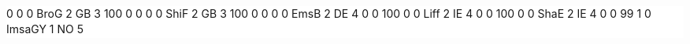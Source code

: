    <td style="text-align:right;"> 0 </td>
   <td style="text-align:right;"> 0 </td>
   <td style="text-align:right;"> 0 </td>
  </tr>
  <tr>
   <td style="text-align:left;"> BroG </td>
   <td style="text-align:left;"> 2 </td>
   <td style="text-align:left;"> GB </td>
   <td style="text-align:left;"> 3 </td>
   <td style="text-align:right;"> 100 </td>
   <td style="text-align:right;"> 0 </td>
   <td style="text-align:right;"> 0 </td>
   <td style="text-align:right;"> 0 </td>
   <td style="text-align:right;"> 0 </td>
  </tr>
  <tr>
   <td style="text-align:left;"> ShiF </td>
   <td style="text-align:left;"> 2 </td>
   <td style="text-align:left;"> GB </td>
   <td style="text-align:left;"> 3 </td>
   <td style="text-align:right;"> 100 </td>
   <td style="text-align:right;"> 0 </td>
   <td style="text-align:right;"> 0 </td>
   <td style="text-align:right;"> 0 </td>
   <td style="text-align:right;"> 0 </td>
  </tr>
  <tr>
   <td style="text-align:left;"> EmsB </td>
   <td style="text-align:left;"> 2 </td>
   <td style="text-align:left;"> DE </td>
   <td style="text-align:left;"> 4 </td>
   <td style="text-align:right;"> 0 </td>
   <td style="text-align:right;"> 0 </td>
   <td style="text-align:right;"> 100 </td>
   <td style="text-align:right;"> 0 </td>
   <td style="text-align:right;"> 0 </td>
  </tr>
  <tr>
   <td style="text-align:left;"> Liff </td>
   <td style="text-align:left;"> 2 </td>
   <td style="text-align:left;"> IE </td>
   <td style="text-align:left;"> 4 </td>
   <td style="text-align:right;"> 0 </td>
   <td style="text-align:right;"> 0 </td>
   <td style="text-align:right;"> 100 </td>
   <td style="text-align:right;"> 0 </td>
   <td style="text-align:right;"> 0 </td>
  </tr>
  <tr>
   <td style="text-align:left;"> ShaE </td>
   <td style="text-align:left;"> 2 </td>
   <td style="text-align:left;"> IE </td>
   <td style="text-align:left;"> 4 </td>
   <td style="text-align:right;"> 0 </td>
   <td style="text-align:right;"> 0 </td>
   <td style="text-align:right;"> 99 </td>
   <td style="text-align:right;"> 1 </td>
   <td style="text-align:right;"> 0 </td>
  </tr>
  <tr>
   <td style="text-align:left;"> ImsaGY </td>
   <td style="text-align:left;"> 1 </td>
   <td style="text-align:left;"> NO </td>
   <td style="text-align:left;"> 5 </td>